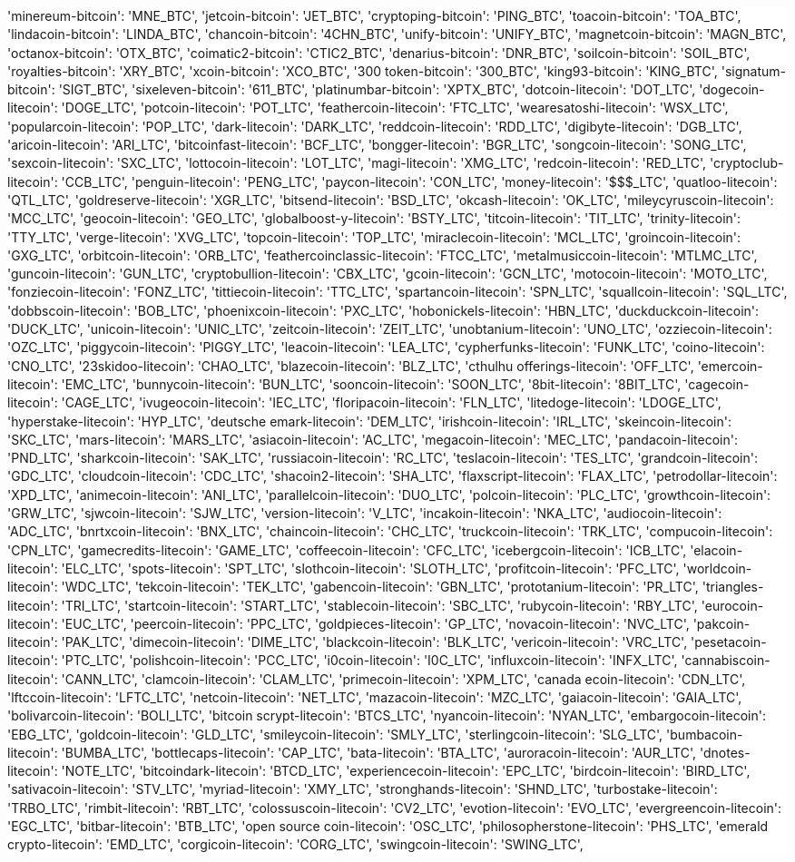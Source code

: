 'minereum-bitcoin': 'MNE_BTC', 'jetcoin-bitcoin': 'JET_BTC', 'cryptoping-bitcoin': 'PING_BTC', 'toacoin-bitcoin': 'TOA_BTC', 'lindacoin-bitcoin': 'LINDA_BTC', 'chancoin-bitcoin': '4CHN_BTC', 'unify-bitcoin': 'UNIFY_BTC', 'magnetcoin-bitcoin': 'MAGN_BTC', 'octanox-bitcoin': 'OTX_BTC', 'coimatic2-bitcoin': 'CTIC2_BTC', 'denarius-bitcoin': 'DNR_BTC', 'soilcoin-bitcoin': 'SOIL_BTC', 'royalties-bitcoin': 'XRY_BTC', 'xcoin-bitcoin': 'XCO_BTC', '300 token-bitcoin': '300_BTC', 'king93-bitcoin': 'KING_BTC', 'signatum-bitcoin': 'SIGT_BTC', 'sixeleven-bitcoin': '611_BTC', 'platinumbar-bitcoin': 'XPTX_BTC', 'dotcoin-litecoin': 'DOT_LTC', 'dogecoin-litecoin': 'DOGE_LTC', 'potcoin-litecoin': 'POT_LTC', 'feathercoin-litecoin': 'FTC_LTC', 'wearesatoshi-litecoin': 'WSX_LTC', 'popularcoin-litecoin': 'POP_LTC', 'dark-litecoin': 'DARK_LTC', 'reddcoin-litecoin': 'RDD_LTC', 'digibyte-litecoin': 'DGB_LTC', 'aricoin-litecoin': 'ARI_LTC', 'bitcoinfast-litecoin': 'BCF_LTC', 'bongger-litecoin': 'BGR_LTC', 'songcoin-litecoin': 'SONG_LTC', 'sexcoin-litecoin': 'SXC_LTC', 'lottocoin-litecoin': 'LOT_LTC', 'magi-litecoin': 'XMG_LTC', 'redcoin-litecoin': 'RED_LTC', 'cryptoclub-litecoin': 'CCB_LTC', 'penguin-litecoin': 'PENG_LTC', 'paycon-litecoin': 'CON_LTC', 'money-litecoin': '$$$_LTC', 'quatloo-litecoin': 'QTL_LTC', 'goldreserve-litecoin': 'XGR_LTC', 'bitsend-litecoin': 'BSD_LTC', 'okcash-litecoin': 'OK_LTC', 'mileycyruscoin-litecoin': 'MCC_LTC', 'geocoin-litecoin': 'GEO_LTC', 'globalboost-y-litecoin': 'BSTY_LTC', 'titcoin-litecoin': 'TIT_LTC', 'trinity-litecoin': 'TTY_LTC', 'verge-litecoin': 'XVG_LTC', 'topcoin-litecoin': 'TOP_LTC', 'miraclecoin-litecoin': 'MCL_LTC', 'groincoin-litecoin': 'GXG_LTC', 'orbitcoin-litecoin': 'ORB_LTC', 'feathercoinclassic-litecoin': 'FTCC_LTC', 'metalmusiccoin-litecoin': 'MTLMC_LTC', 'guncoin-litecoin': 'GUN_LTC', 'cryptobullion-litecoin': 'CBX_LTC', 'gcoin-litecoin': 'GCN_LTC', 'motocoin-litecoin': 'MOTO_LTC', 'fonziecoin-litecoin': 'FONZ_LTC', 'tittiecoin-litecoin': 'TTC_LTC', 'spartancoin-litecoin': 'SPN_LTC', 'squallcoin-litecoin': 'SQL_LTC', 'dobbscoin-litecoin': 'BOB_LTC', 'phoenixcoin-litecoin': 'PXC_LTC', 'hobonickels-litecoin': 'HBN_LTC', 'duckduckcoin-litecoin': 'DUCK_LTC', 'unicoin-litecoin': 'UNIC_LTC', 'zeitcoin-litecoin': 'ZEIT_LTC', 'unobtanium-litecoin': 'UNO_LTC', 'ozziecoin-litecoin': 'OZC_LTC', 'piggycoin-litecoin': 'PIGGY_LTC', 'leacoin-litecoin': 'LEA_LTC', 'cypherfunks-litecoin': 'FUNK_LTC', 'coino-litecoin': 'CNO_LTC', '23skidoo-litecoin': 'CHAO_LTC', 'blazecoin-litecoin': 'BLZ_LTC', 'cthulhu offerings-litecoin': 'OFF_LTC', 'emercoin-litecoin': 'EMC_LTC', 'bunnycoin-litecoin': 'BUN_LTC', 'sooncoin-litecoin': 'SOON_LTC', '8bit-litecoin': '8BIT_LTC', 'cagecoin-litecoin': 'CAGE_LTC', 'ivugeocoin-litecoin': 'IEC_LTC', 'floripacoin-litecoin': 'FLN_LTC', 'litedoge-litecoin': 'LDOGE_LTC', 'hyperstake-litecoin': 'HYP_LTC', 'deutsche emark-litecoin': 'DEM_LTC', 'irishcoin-litecoin': 'IRL_LTC', 'skeincoin-litecoin': 'SKC_LTC', 'mars-litecoin': 'MARS_LTC', 'asiacoin-litecoin': 'AC_LTC', 'megacoin-litecoin': 'MEC_LTC', 'pandacoin-litecoin': 'PND_LTC', 'sharkcoin-litecoin': 'SAK_LTC', 'russiacoin-litecoin': 'RC_LTC', 'teslacoin-litecoin': 'TES_LTC', 'grandcoin-litecoin': 'GDC_LTC', 'cloudcoin-litecoin': 'CDC_LTC', 'shacoin2-litecoin': 'SHA_LTC', 'flaxscript-litecoin': 'FLAX_LTC', 'petrodollar-litecoin': 'XPD_LTC', 'animecoin-litecoin': 'ANI_LTC', 'parallelcoin-litecoin': 'DUO_LTC', 'polcoin-litecoin': 'PLC_LTC', 'growthcoin-litecoin': 'GRW_LTC', 'sjwcoin-litecoin': 'SJW_LTC', 'version-litecoin': 'V_LTC', 'incakoin-litecoin': 'NKA_LTC', 'audiocoin-litecoin': 'ADC_LTC', 'bnrtxcoin-litecoin': 'BNX_LTC', 'chaincoin-litecoin': 'CHC_LTC', 'truckcoin-litecoin': 'TRK_LTC', 'compucoin-litecoin': 'CPN_LTC', 'gamecredits-litecoin': 'GAME_LTC', 'coffeecoin-litecoin': 'CFC_LTC', 'icebergcoin-litecoin': 'ICB_LTC', 'elacoin-litecoin': 'ELC_LTC', 'spots-litecoin': 'SPT_LTC', 'slothcoin-litecoin': 'SLOTH_LTC', 'profitcoin-litecoin': 'PFC_LTC', 'worldcoin-litecoin': 'WDC_LTC', 'tekcoin-litecoin': 'TEK_LTC', 'gabencoin-litecoin': 'GBN_LTC', 'prototanium-litecoin': 'PR_LTC', 'triangles-litecoin': 'TRI_LTC', 'startcoin-litecoin': 'START_LTC', 'stablecoin-litecoin': 'SBC_LTC', 'rubycoin-litecoin': 'RBY_LTC', 'eurocoin-litecoin': 'EUC_LTC', 'peercoin-litecoin': 'PPC_LTC', 'goldpieces-litecoin': 'GP_LTC', 'novacoin-litecoin': 'NVC_LTC', 'pakcoin-litecoin': 'PAK_LTC', 'dimecoin-litecoin': 'DIME_LTC', 'blackcoin-litecoin': 'BLK_LTC', 'vericoin-litecoin': 'VRC_LTC', 'pesetacoin-litecoin': 'PTC_LTC', 'polishcoin-litecoin': 'PCC_LTC', 'i0coin-litecoin': 'I0C_LTC', 'influxcoin-litecoin': 'INFX_LTC', 'cannabiscoin-litecoin': 'CANN_LTC', 'clamcoin-litecoin': 'CLAM_LTC', 'primecoin-litecoin': 'XPM_LTC', 'canada ecoin-litecoin': 'CDN_LTC', 'lftccoin-litecoin': 'LFTC_LTC', 'netcoin-litecoin': 'NET_LTC', 'mazacoin-litecoin': 'MZC_LTC', 'gaiacoin-litecoin': 'GAIA_LTC', 'bolivarcoin-litecoin': 'BOLI_LTC', 'bitcoin scrypt-litecoin': 'BTCS_LTC', 'nyancoin-litecoin': 'NYAN_LTC', 'embargocoin-litecoin': 'EBG_LTC', 'goldcoin-litecoin': 'GLD_LTC', 'smileycoin-litecoin': 'SMLY_LTC', 'sterlingcoin-litecoin': 'SLG_LTC', 'bumbacoin-litecoin': 'BUMBA_LTC', 'bottlecaps-litecoin': 'CAP_LTC', 'bata-litecoin': 'BTA_LTC', 'auroracoin-litecoin': 'AUR_LTC', 'dnotes-litecoin': 'NOTE_LTC', 'bitcoindark-litecoin': 'BTCD_LTC', 'experiencecoin-litecoin': 'EPC_LTC', 'birdcoin-litecoin': 'BIRD_LTC', 'sativacoin-litecoin': 'STV_LTC', 'myriad-litecoin': 'XMY_LTC', 'stronghands-litecoin': 'SHND_LTC', 'turbostake-litecoin': 'TRBO_LTC', 'rimbit-litecoin': 'RBT_LTC', 'colossuscoin-litecoin': 'CV2_LTC', 'evotion-litecoin': 'EVO_LTC', 'evergreencoin-litecoin': 'EGC_LTC', 'bitbar-litecoin': 'BTB_LTC', 'open source coin-litecoin': 'OSC_LTC', 'philosopherstone-litecoin': 'PHS_LTC', 'emerald crypto-litecoin': 'EMD_LTC', 'corgicoin-litecoin': 'CORG_LTC', 'swingcoin-litecoin': 'SWING_LTC',